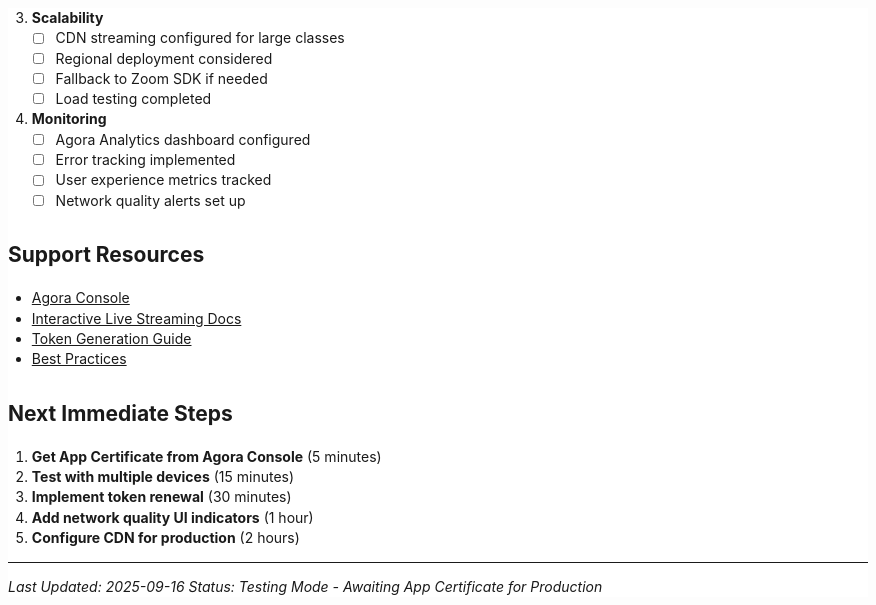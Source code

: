 3. **Scalability**
   - [ ] CDN streaming configured for large classes
   - [ ] Regional deployment considered
   - [ ] Fallback to Zoom SDK if needed
   - [ ] Load testing completed

4. **Monitoring**
   - [ ] Agora Analytics dashboard configured
   - [ ] Error tracking implemented
   - [ ] User experience metrics tracked
   - [ ] Network quality alerts set up

## Support Resources

- [Agora Console](https://console.agora.io/)
- [Interactive Live Streaming Docs](https://docs.agora.io/en/interactive-live-streaming/overview/product-overview)
- [Token Generation Guide](https://docs.agora.io/en/interactive-live-streaming/get-started/authentication-workflow)
- [Best Practices](https://docs.agora.io/en/interactive-live-streaming/develop/best-practices)

## Next Immediate Steps

1. **Get App Certificate from Agora Console** (5 minutes)
2. **Test with multiple devices** (15 minutes)
3. **Implement token renewal** (30 minutes)
4. **Add network quality UI indicators** (1 hour)
5. **Configure CDN for production** (2 hours)

---

*Last Updated: 2025-09-16*
*Status: Testing Mode - Awaiting App Certificate for Production*